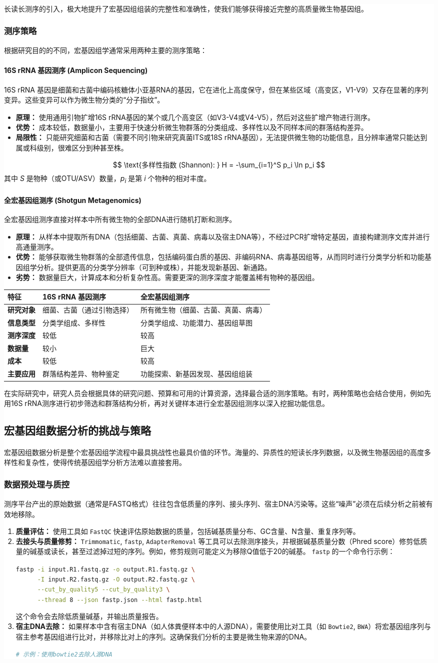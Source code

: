 长读长测序的引入，极大地提升了宏基因组组装的完整性和准确性，使我们能够获得接近完整的高质量微生物基因组。

### 测序策略

根据研究目的的不同，宏基因组学通常采用两种主要的测序策略：

#### 16S rRNA 基因测序 (Amplicon Sequencing)

16S rRNA 基因是细菌和古菌中编码核糖体小亚基RNA的基因，它在进化上高度保守，但在某些区域（高变区，V1-V9）又存在显著的序列变异。这些变异可以作为微生物分类的“分子指纹”。
*   **原理：** 使用通用引物扩增16S rRNA基因的某个或几个高变区（如V3-V4或V4-V5），然后对这些扩增产物进行测序。
*   **优势：** 成本较低，数据量小，主要用于快速分析微生物群落的分类组成、多样性以及不同样本间的群落结构差异。
*   **局限性：** 只能研究细菌和古菌（需要不同引物来研究真菌ITS或18S rRNA基因），无法提供微生物的功能信息，且分辨率通常只能达到属或科级别，很难区分到种甚至株。

$$ \text{多样性指数 (Shannon): } H = -\sum_{i=1}^S p_i \ln p_i $$
其中 $S$ 是物种（或OTU/ASV）数量，$p_i$ 是第 $i$ 个物种的相对丰度。

#### 全宏基因组测序 (Shotgun Metagenomics)

全宏基因组测序直接对样本中所有微生物的全部DNA进行随机打断和测序。
*   **原理：** 从样本中提取所有DNA（包括细菌、古菌、真菌、病毒以及宿主DNA等），不经过PCR扩增特定基因，直接构建测序文库并进行高通量测序。
*   **优势：** 能够获取微生物群落的全部遗传信息，包括编码蛋白质的基因、非编码RNA、病毒基因组等，从而同时进行分类学分析和功能基因组学分析。提供更高的分类学分辨率（可到种或株），并能发现新基因、新通路。
*   **劣势：** 数据量巨大，计算成本和分析复杂性高。需要更深的测序深度才能覆盖稀有物种的基因组。

| 特征           | 16S rRNA 基因测序            | 全宏基因组测序                  |
| :------------- | :----------------------------- | :------------------------------ |
| **研究对象**   | 细菌、古菌（通过引物选择）   | 所有微生物（细菌、古菌、真菌、病毒） |
| **信息类型**   | 分类学组成、多样性             | 分类学组成、功能潜力、基因组草图 |
| **测序深度**   | 较低                           | 较高                            |
| **数据量**     | 较小                           | 巨大                            |
| **成本**       | 较低                           | 较高                            |
| **主要应用**   | 群落结构差异、物种鉴定       | 功能探索、新基因发现、基因组组装 |

在实际研究中，研究人员会根据具体的研究问题、预算和可用的计算资源，选择最合适的测序策略。有时，两种策略也会结合使用，例如先用16S rRNA测序进行初步筛选和群落结构分析，再对关键样本进行全宏基因组测序以深入挖掘功能信息。

## 宏基因组数据分析的挑战与策略

宏基因组数据分析是整个宏基因组学流程中最具挑战性也最具价值的环节。海量的、异质性的短读长序列数据，以及微生物基因组的高度多样性和复杂性，使得传统基因组学分析方法难以直接套用。

### 数据预处理与质控

测序平台产出的原始数据（通常是FASTQ格式）往往包含低质量的序列、接头序列、宿主DNA污染等。这些“噪声”必须在后续分析之前被有效地移除。

1.  **质量评估：** 使用工具如 `FastQC` 快速评估原始数据的质量，包括碱基质量分布、GC含量、N含量、重复序列等。
2.  **去接头与质量修剪：** `Trimmomatic`, `fastp`, `AdapterRemoval` 等工具可以去除测序接头，并根据碱基质量分数（Phred score）修剪低质量的碱基或读长，甚至过滤掉过短的序列。例如，修剪规则可能定义为移除Q值低于20的碱基。
    `fastp` 的一个命令行示例：
    ```bash
    fastp -i input.R1.fastq.gz -o output.R1.fastq.gz \
          -I input.R2.fastq.gz -O output.R2.fastq.gz \
          --cut_by_quality5 --cut_by_quality3 \
          --thread 8 --json fastp.json --html fastp.html
    ```
    这个命令会去除低质量碱基，并输出质量报告。
3.  **宿主DNA去除：** 如果样本中含有宿主DNA（如人体粪便样本中的人源DNA），需要使用比对工具（如 `Bowtie2`, `BWA`）将宏基因组序列与宿主参考基因组进行比对，并移除比对上的序列。这确保我们分析的主要是微生物来源的DNA。
    ```bash
    # 示例：使用bowtie2去除人源DNA